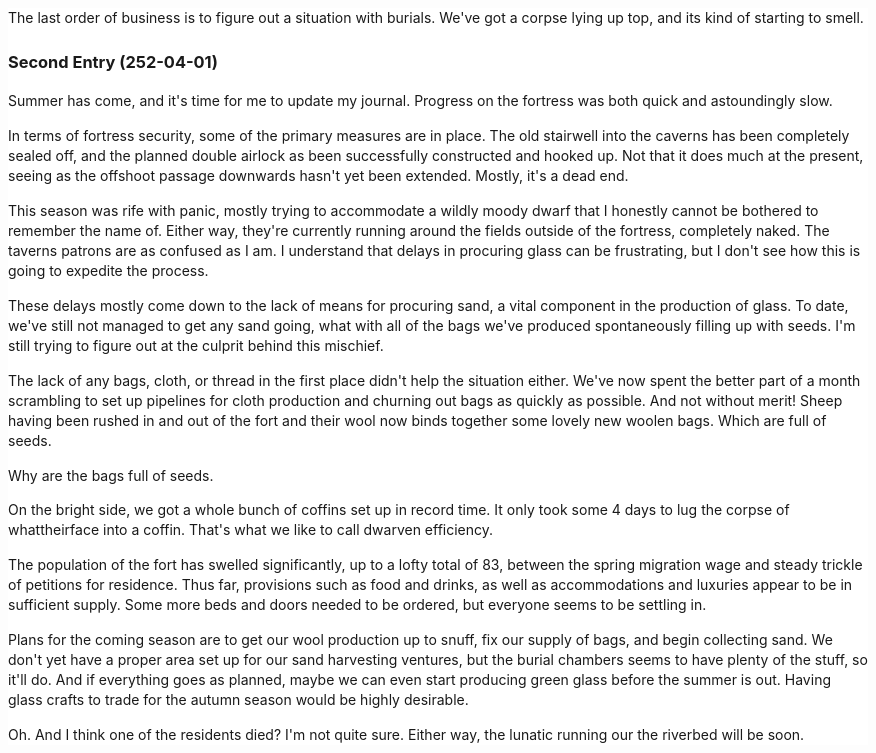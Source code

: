 The last order of business is to figure out a situation with burials. We've got a corpse lying up top, and its kind of starting to smell.

### Second Entry (252-04-01)

Summer has come, and it's time for me to update my journal. Progress on the fortress was both quick and astoundingly slow.

In terms of fortress security, some of the primary measures are in place.
The old stairwell into the caverns has been completely sealed off, and the planned double airlock as been successfully constructed and hooked up.
Not that it does much at the present, seeing as the offshoot passage downwards hasn't yet been extended. Mostly, it's a dead end.

This season was rife with panic, mostly trying to accommodate a wildly moody dwarf that I honestly cannot be bothered to remember the name of.
Either way, they're currently running around the fields outside of the fortress, completely naked. The taverns patrons are as confused as I am.
I understand that delays in procuring glass can be frustrating, but I don't see how this is going to expedite the process.

These delays mostly come down to the lack of means for procuring sand, a vital component in the production of glass.
To date, we've still not managed to get any sand going, what with all of the bags we've produced spontaneously filling up with seeds.
I'm still trying to figure out at the culprit behind this mischief.

The lack of any bags, cloth, or thread in the first place didn't help the situation either.
We've now spent the better part of a month scrambling to set up pipelines for cloth production and churning out bags as quickly as possible.
And not without merit! Sheep having been rushed in and out of the fort and their wool now binds together some lovely new woolen bags.
Which are full of seeds.

Why are the bags full of seeds.

On the bright side, we got a whole bunch of coffins set up in record time. It only took some 4 days to lug the corpse of whattheirface into a coffin.
That's what we like to call dwarven efficiency.

The population of the fort has swelled significantly, up to a lofty total of 83, between the spring migration wage and steady trickle of petitions for residence.
Thus far, provisions such as food and drinks, as well as accommodations and luxuries appear to be in sufficient supply.
Some more beds and doors needed to be ordered, but everyone seems to be settling in.

Plans for the coming season are to get our wool production up to snuff, fix our supply of bags, and begin collecting sand.
We don't yet have a proper area set up for our sand harvesting ventures, but the burial chambers seems to have plenty of the stuff, so it'll do.
And if everything goes as planned, maybe we can even start producing green glass before the summer is out.
Having glass crafts to trade for the autumn season would be highly desirable.

Oh. And I think one of the residents died?
I'm not quite sure.
Either way, the lunatic running our the riverbed will be soon.
